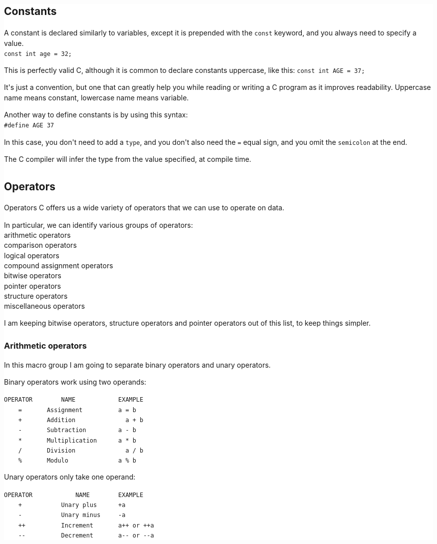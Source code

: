 ## Constants
A constant is declared similarly to variables, except it is prepended with the `const` keyword, and you always need to specify a value.  
`const int age = 32;`

This is perfectly valid C, although it is common to declare constants uppercase, like this: `const int AGE = 37;`

It's just a convention, but one that can greatly help you while reading or writing a C program as it improves readability. Uppercase name means constant, lowercase name means variable.  

Another way to define constants is by using this syntax:  
`#define AGE 37`

In this case, you don't need to add a `type`, and you don't also need the `=` equal sign, and you omit the `semicolon` at the end.  

The C compiler will infer the type from the value specified, at compile time.  

## Operators
Operators
C offers us a wide variety of operators that we can use to operate on data.

In particular, we can identify various groups of operators:  
arithmetic operators  
comparison operators  
logical operators  
compound assignment operators  
bitwise operators  
pointer operators  
structure operators  
miscellaneous operators  

I am keeping bitwise operators, structure operators and pointer operators out of this list, to keep things simpler.  

### Arithmetic operators
In this macro group I am going to separate binary operators and unary operators.  

Binary operators work using two operands:  
```
OPERATOR	    NAME	        EXAMPLE  
    =	    Assignment	        a = b  
    +	    Addition	          a + b  
    -	    Subtraction	        a - b  
    *	    Multiplication	    a * b  
    /	    Division	          a / b  
    %	    Modulo	            a % b  
```

Unary operators only take one operand:  
```
OPERATOR	        NAME	    EXAMPLE  
    +	        Unary plus	    +a  
    -	        Unary minus	    -a  
    ++	        Increment	    a++ or ++a  
    --	        Decrement	    a-- or --a  
```
